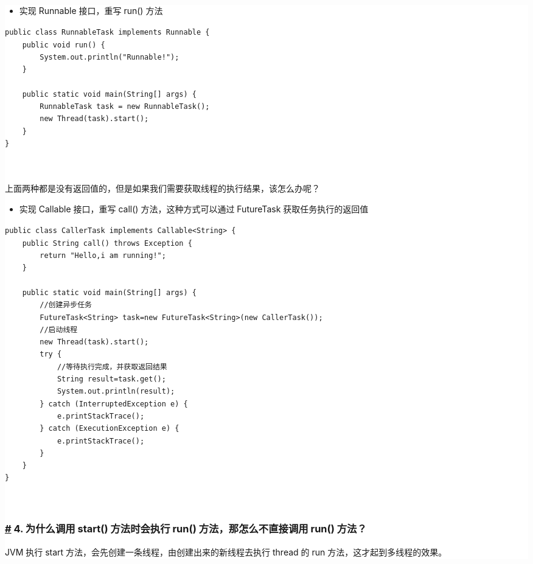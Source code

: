 *   实现 Runnable 接口，重写 run() 方法

```
public class RunnableTask implements Runnable {
    public void run() {
        System.out.println("Runnable!");
    }

    public static void main(String[] args) {
        RunnableTask task = new RunnableTask();
        new Thread(task).start();
    }
}



```


上面两种都是没有返回值的，但是如果我们需要获取线程的执行结果，该怎么办呢？

*   实现 Callable 接口，重写 call() 方法，这种方式可以通过 FutureTask 获取任务执行的返回值

```
public class CallerTask implements Callable<String> {
    public String call() throws Exception {
        return "Hello,i am running!";
    }

    public static void main(String[] args) {
        //创建异步任务
        FutureTask<String> task=new FutureTask<String>(new CallerTask());
        //启动线程
        new Thread(task).start();
        try {
            //等待执行完成，并获取返回结果
            String result=task.get();
            System.out.println(result);
        } catch (InterruptedException e) {
            e.printStackTrace();
        } catch (ExecutionException e) {
            e.printStackTrace();
        }
    }
}



```

### [#](#_4-为什么调用start-方法时会执行run-方法-那怎么不直接调用run-方法) 4. 为什么调用 start() 方法时会执行 run() 方法，那怎么不直接调用 run() 方法？

JVM 执行 start 方法，会先创建一条线程，由创建出来的新线程去执行 thread 的 run 方法，这才起到多线程的效果。
